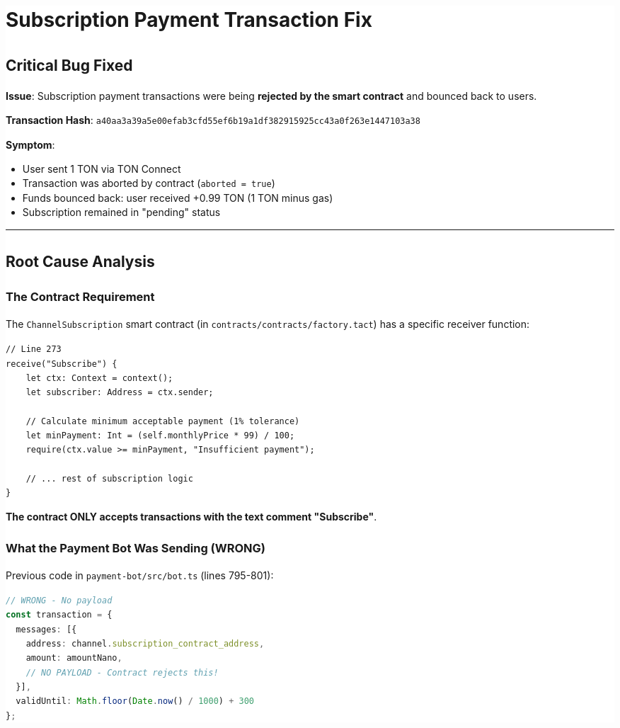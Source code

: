 # Subscription Payment Transaction Fix

## Critical Bug Fixed

**Issue**: Subscription payment transactions were being **rejected by the smart contract** and bounced back to users.

**Transaction Hash**: `a40aa3a39a5e00efab3cfd55ef6b19a1df382915925cc43a0f263e1447103a38`

**Symptom**:
- User sent 1 TON via TON Connect
- Transaction was aborted by contract (`aborted = true`)
- Funds bounced back: user received +0.99 TON (1 TON minus gas)
- Subscription remained in "pending" status

---

## Root Cause Analysis

### The Contract Requirement

The `ChannelSubscription` smart contract (in `contracts/contracts/factory.tact`) has a specific receiver function:

```tact
// Line 273
receive("Subscribe") {
    let ctx: Context = context();
    let subscriber: Address = ctx.sender;

    // Calculate minimum acceptable payment (1% tolerance)
    let minPayment: Int = (self.monthlyPrice * 99) / 100;
    require(ctx.value >= minPayment, "Insufficient payment");

    // ... rest of subscription logic
}
```

**The contract ONLY accepts transactions with the text comment "Subscribe"**.

### What the Payment Bot Was Sending (WRONG)

Previous code in `payment-bot/src/bot.ts` (lines 795-801):

```typescript
// WRONG - No payload
const transaction = {
  messages: [{
    address: channel.subscription_contract_address,
    amount: amountNano,
    // NO PAYLOAD - Contract rejects this!
  }],
  validUntil: Math.floor(Date.now() / 1000) + 300
};
```

